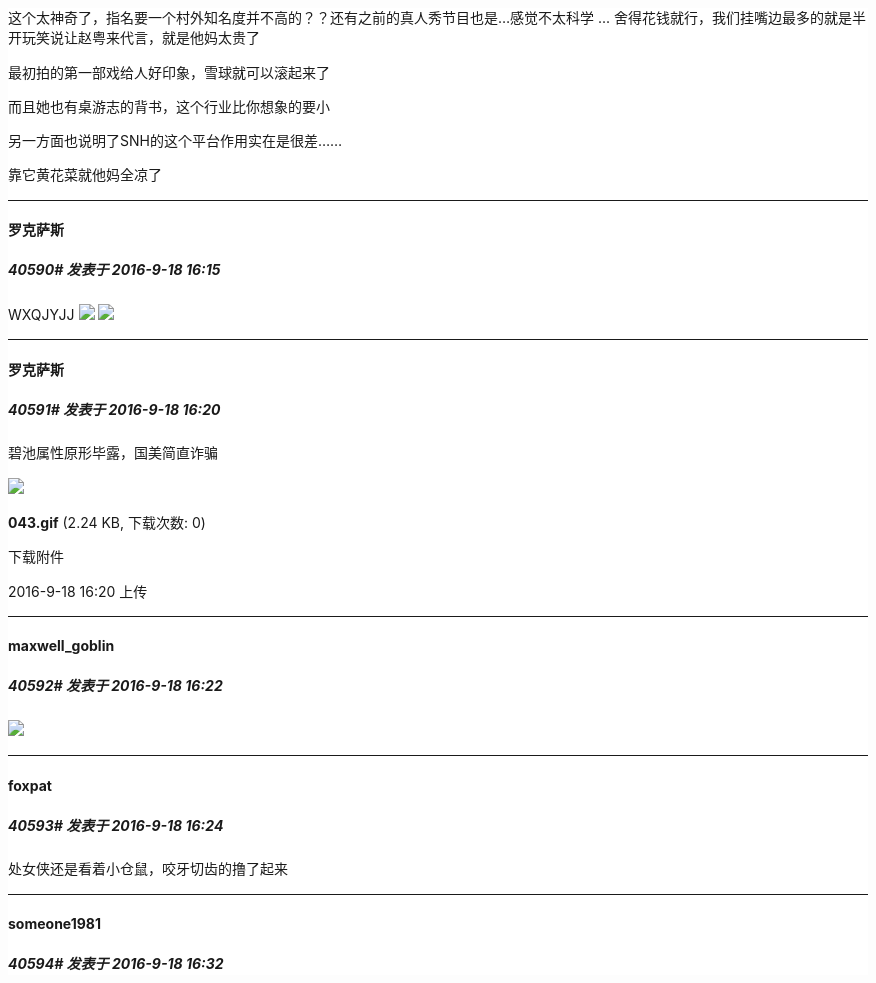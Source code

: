 这个太神奇了，指名要一个村外知名度并不高的？？还有之前的真人秀节目也是…感觉不太科学 ...</blockquote>
舍得花钱就行，我们挂嘴边最多的就是半开玩笑说让赵粤来代言，就是他妈太贵了

最初拍的第一部戏给人好印象，雪球就可以滚起来了

而且她也有桌游志的背书，这个行业比你想象的要小

另一方面也说明了SNH的这个平台作用实在是很差……

靠它黄花菜就他妈全凉了

*****

####  罗克萨斯  
##### 40590#       发表于 2016-9-18 16:15

WXQJYJJ
<img src="http://ww4.sinaimg.cn/mw690/006jCjFigw1f7xnqmxh5tj30iw0un1kx.jpg" referrerpolicy="no-referrer">
<img src="http://ww1.sinaimg.cn/mw690/006jCjFigw1f7xnshxs2nj32e836oe82.jpg" referrerpolicy="no-referrer">



*****

####  罗克萨斯  
##### 40591#       发表于 2016-9-18 16:20

碧池属性原形毕露，国美简直诈骗

<img src="http://img.saraba1st.com/forum/201609/18/162016rgkhqohqodl5nmkm.gif" referrerpolicy="no-referrer">

<strong>043.gif</strong> (2.24 KB, 下载次数: 0)

下载附件

2016-9-18 16:20 上传

*****

####  maxwell_goblin  
##### 40592#       发表于 2016-9-18 16:22

<img src="https://static.saraba1st.com/image/smiley/face/161.jpg" referrerpolicy="no-referrer">

*****

####  foxpat  
##### 40593#       发表于 2016-9-18 16:24

处女侠还是看着小仓鼠，咬牙切齿的撸了起来

*****

####  someone1981  
##### 40594#       发表于 2016-9-18 16:32

